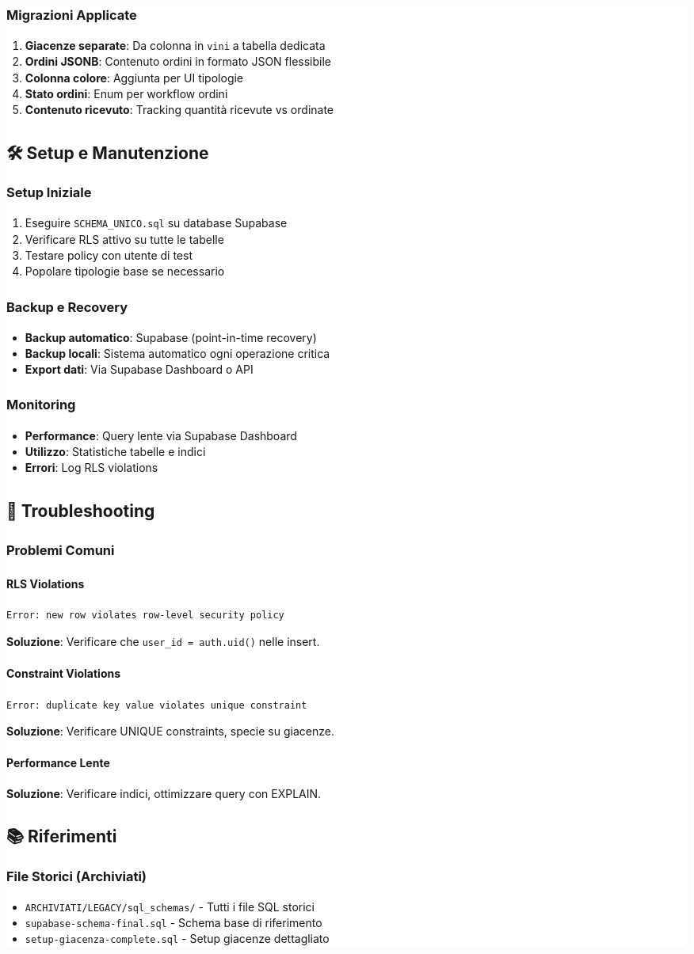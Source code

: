 ### Migrazioni Applicate
1. **Giacenze separate**: Da colonna in `vini` a tabella dedicata
2. **Ordini JSONB**: Contenuto ordini in formato JSON flessibile
3. **Colonna colore**: Aggiunta per UI tipologie
4. **Stato ordini**: Enum per workflow ordini
5. **Contenuto ricevuto**: Tracking quantità ricevute vs ordinate

## 🛠️ Setup e Manutenzione

### Setup Iniziale
1. Eseguire `SCHEMA_UNICO.sql` su database Supabase
2. Verificare RLS attivo su tutte le tabelle
3. Testare policy con utente di test
4. Popolare tipologie base se necessario

### Backup e Recovery
- **Backup automatico**: Supabase (point-in-time recovery)
- **Backup locali**: Sistema automatico ogni operazione critica
- **Export dati**: Via Supabase Dashboard o API

### Monitoring
- **Performance**: Query lente via Supabase Dashboard
- **Utilizzo**: Statistiche tabelle e indici
- **Errori**: Log RLS violations

## 🔧 Troubleshooting

### Problemi Comuni

#### RLS Violations
```
Error: new row violates row-level security policy
```
**Soluzione**: Verificare che `user_id = auth.uid()` nelle insert.

#### Constraint Violations
```
Error: duplicate key value violates unique constraint
```
**Soluzione**: Verificare UNIQUE constraints, specie su giacenze.

#### Performance Lente
**Soluzione**: Verificare indici, ottimizzare query con EXPLAIN.

## 📚 Riferimenti

### File Storici (Archiviati)
- `ARCHIVIATI/LEGACY/sql_schemas/` - Tutti i file SQL storici
- `supabase-schema-final.sql` - Schema base di riferimento
- `setup-giacenza-complete.sql` - Setup giacenze dettagliato
